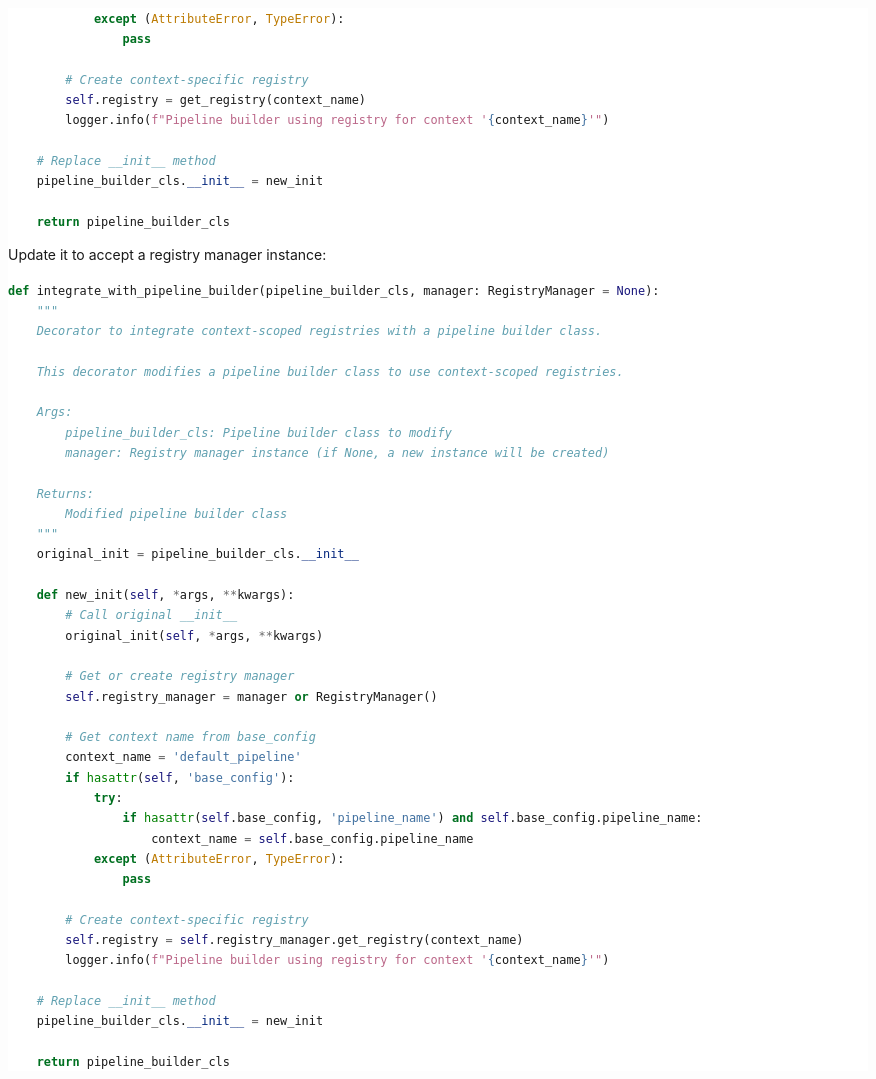 ```python
            except (AttributeError, TypeError):
                pass
        
        # Create context-specific registry
        self.registry = get_registry(context_name)
        logger.info(f"Pipeline builder using registry for context '{context_name}'")
    
    # Replace __init__ method
    pipeline_builder_cls.__init__ = new_init
    
    return pipeline_builder_cls
```

Update it to accept a registry manager instance:

```python
def integrate_with_pipeline_builder(pipeline_builder_cls, manager: RegistryManager = None):
    """
    Decorator to integrate context-scoped registries with a pipeline builder class.
    
    This decorator modifies a pipeline builder class to use context-scoped registries.
    
    Args:
        pipeline_builder_cls: Pipeline builder class to modify
        manager: Registry manager instance (if None, a new instance will be created)
        
    Returns:
        Modified pipeline builder class
    """
    original_init = pipeline_builder_cls.__init__
    
    def new_init(self, *args, **kwargs):
        # Call original __init__
        original_init(self, *args, **kwargs)
        
        # Get or create registry manager
        self.registry_manager = manager or RegistryManager()
        
        # Get context name from base_config
        context_name = 'default_pipeline'
        if hasattr(self, 'base_config'):
            try:
                if hasattr(self.base_config, 'pipeline_name') and self.base_config.pipeline_name:
                    context_name = self.base_config.pipeline_name
            except (AttributeError, TypeError):
                pass
        
        # Create context-specific registry
        self.registry = self.registry_manager.get_registry(context_name)
        logger.info(f"Pipeline builder using registry for context '{context_name}'")
    
    # Replace __init__ method
    pipeline_builder_cls.__init__ = new_init
    
    return pipeline_builder_cls
```
